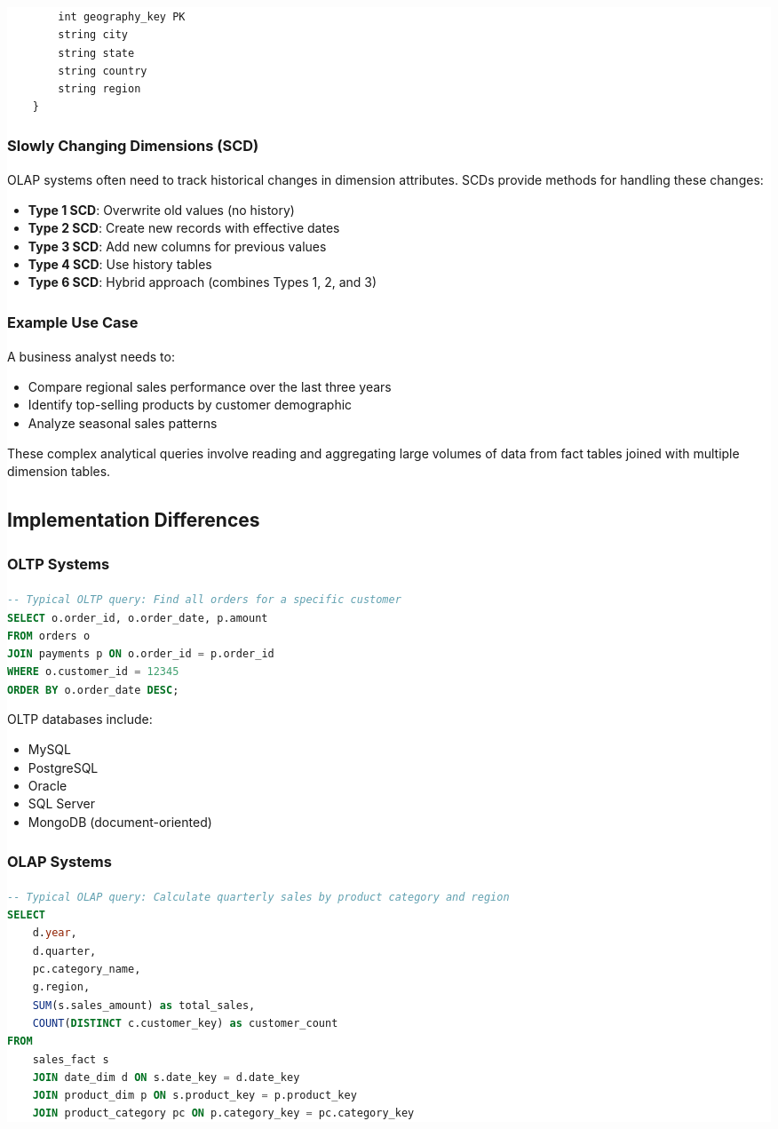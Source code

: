 ```mermaid
        int geography_key PK
        string city
        string state
        string country
        string region
    }
```

### Slowly Changing Dimensions (SCD)

OLAP systems often need to track historical changes in dimension attributes. SCDs provide methods for handling these changes:

- **Type 1 SCD**: Overwrite old values (no history)
- **Type 2 SCD**: Create new records with effective dates
- **Type 3 SCD**: Add new columns for previous values
- **Type 4 SCD**: Use history tables
- **Type 6 SCD**: Hybrid approach (combines Types 1, 2, and 3)

### Example Use Case

A business analyst needs to:
- Compare regional sales performance over the last three years
- Identify top-selling products by customer demographic
- Analyze seasonal sales patterns

These complex analytical queries involve reading and aggregating large volumes of data from fact tables joined with multiple dimension tables.

## Implementation Differences

### OLTP Systems

```sql
-- Typical OLTP query: Find all orders for a specific customer
SELECT o.order_id, o.order_date, p.amount
FROM orders o
JOIN payments p ON o.order_id = p.order_id
WHERE o.customer_id = 12345
ORDER BY o.order_date DESC;
```

OLTP databases include:
- MySQL
- PostgreSQL
- Oracle
- SQL Server
- MongoDB (document-oriented)

### OLAP Systems

```sql
-- Typical OLAP query: Calculate quarterly sales by product category and region
SELECT 
    d.year,
    d.quarter,
    pc.category_name,
    g.region,
    SUM(s.sales_amount) as total_sales,
    COUNT(DISTINCT c.customer_key) as customer_count
FROM 
    sales_fact s
    JOIN date_dim d ON s.date_key = d.date_key
    JOIN product_dim p ON s.product_key = p.product_key
    JOIN product_category pc ON p.category_key = pc.category_key
```